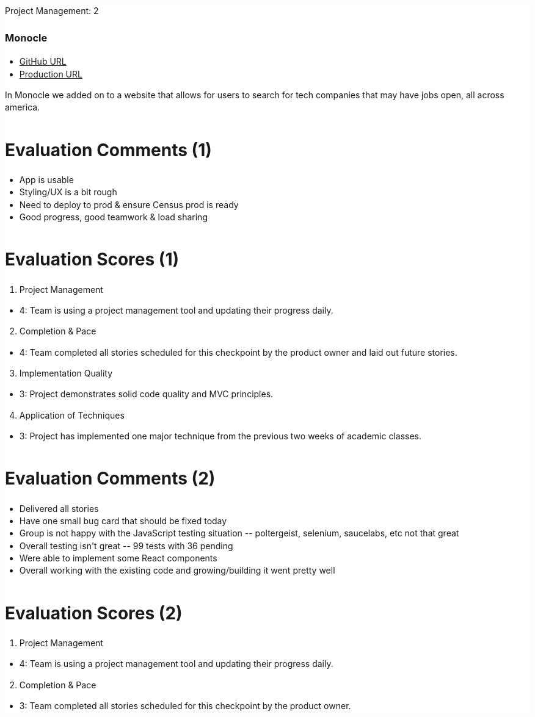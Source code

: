 Project Management: 2

### Monocle

*   [GitHub URL](https://github.com/turingschool-projects/monocle)
*   [Production URL](https://monocle.turing.io/)

In Monocle we added on to a website that allows for users to search for tech companies that may have jobs open, all across america.

# Evaluation Comments (1)
* App is usable
* Styling/UX is a bit rough
* Need to deploy to prod & ensure Census prod is ready
* Good progress, good teamwork & load sharing

# Evaluation Scores (1)
 1. Project Management

* 4: Team is using a project management tool and updating their progress daily.

 2. Completion & Pace

* 4: Team completed all stories scheduled for this checkpoint by the product owner and laid out future stories.

 3. Implementation Quality

* 3: Project demonstrates solid code quality and MVC principles.

 4. Application of Techniques

* 3: Project has implemented one major technique from the previous two weeks of academic classes.

# Evaluation Comments (2)
* Delivered all stories
* Have one small bug card that should be fixed today
* Group is not happy with the JavaScript testing situation -- poltergeist, selenium, saucelabs, etc not that great
* Overall testing isn't great -- 99 tests with 36 pending
* Were able to implement some React components
* Overall working with the existing code and growing/building it went pretty well

# Evaluation Scores (2)
 1. Project Management

* 4: Team is using a project management tool and updating their progress daily.

 2. Completion & Pace

* 3: Team completed all stories scheduled for this checkpoint by the product owner.
